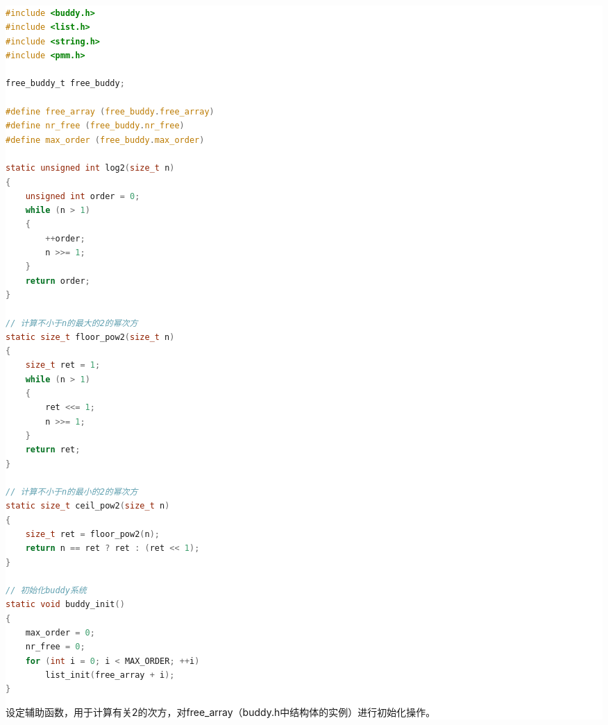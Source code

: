 ```c
#include <buddy.h>
#include <list.h>
#include <string.h>
#include <pmm.h>

free_buddy_t free_buddy;

#define free_array (free_buddy.free_array)
#define nr_free (free_buddy.nr_free)
#define max_order (free_buddy.max_order)

static unsigned int log2(size_t n)
{
    unsigned int order = 0;
    while (n > 1)
    {
        ++order;
        n >>= 1;
    }
    return order;
}

// 计算不小于n的最大的2的幂次方
static size_t floor_pow2(size_t n)
{
    size_t ret = 1;
    while (n > 1)
    {
        ret <<= 1;
        n >>= 1;
    }
    return ret;
}

// 计算不小于n的最小的2的幂次方
static size_t ceil_pow2(size_t n)
{
    size_t ret = floor_pow2(n);
    return n == ret ? ret : (ret << 1);
}

// 初始化buddy系统
static void buddy_init()
{
    max_order = 0;
    nr_free = 0;
    for (int i = 0; i < MAX_ORDER; ++i)
        list_init(free_array + i);
}
```
设定辅助函数，用于计算有关2的次方，对free_array（buddy.h中结构体的实例）进行初始化操作。
